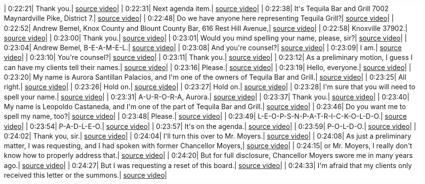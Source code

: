 | 0:22:21| Thank you.| [source video](https://archive.org/details/co-com-r-267-230123-beer-board?start=1341)|
| 0:22:31| Next agenda item.| [source video](https://archive.org/details/co-com-r-267-230123-beer-board?start=1351)|
| 0:22:38| It's Tequila Bar and Grill 7002 Maynardville Pike, District 7.| [source video](https://archive.org/details/co-com-r-267-230123-beer-board?start=1358)|
| 0:22:48| Do we have anyone here representing Tequila Grill?| [source video](https://archive.org/details/co-com-r-267-230123-beer-board?start=1368)|
| 0:22:52| Andrew Bemel, Knox County and Blount County Bar, 616 Rest Hill Avenue,| [source video](https://archive.org/details/co-com-r-267-230123-beer-board?start=1372)|
| 0:22:58| Knoxville 37902.| [source video](https://archive.org/details/co-com-r-267-230123-beer-board?start=1378)|
| 0:23:00| Thank you.| [source video](https://archive.org/details/co-com-r-267-230123-beer-board?start=1380)|
| 0:23:01| Would you mind spelling your name, please, sir?| [source video](https://archive.org/details/co-com-r-267-230123-beer-board?start=1381)|
| 0:23:04| Andrew Bemel, B-E-A-M-E-L.| [source video](https://archive.org/details/co-com-r-267-230123-beer-board?start=1384)|
| 0:23:08| And you're counsel?| [source video](https://archive.org/details/co-com-r-267-230123-beer-board?start=1388)|
| 0:23:09| I am.| [source video](https://archive.org/details/co-com-r-267-230123-beer-board?start=1389)|
| 0:23:10| You're counsel?| [source video](https://archive.org/details/co-com-r-267-230123-beer-board?start=1390)|
| 0:23:11| Thank you.| [source video](https://archive.org/details/co-com-r-267-230123-beer-board?start=1391)|
| 0:23:12| As a preliminary motion, I guess I can have my clients tell their names.| [source video](https://archive.org/details/co-com-r-267-230123-beer-board?start=1392)|
| 0:23:16| Please.| [source video](https://archive.org/details/co-com-r-267-230123-beer-board?start=1396)|
| 0:23:19| Hello, everyone.| [source video](https://archive.org/details/co-com-r-267-230123-beer-board?start=1399)|
| 0:23:20| My name is Aurora Santillan Palacios, and I'm one of the owners of Tequila Bar and Grill.| [source video](https://archive.org/details/co-com-r-267-230123-beer-board?start=1400)|
| 0:23:25| All right.| [source video](https://archive.org/details/co-com-r-267-230123-beer-board?start=1405)|
| 0:23:26| Hold on.| [source video](https://archive.org/details/co-com-r-267-230123-beer-board?start=1406)|
| 0:23:27| Hold on.| [source video](https://archive.org/details/co-com-r-267-230123-beer-board?start=1407)|
| 0:23:28| I'm sure that you will need to spell your name.| [source video](https://archive.org/details/co-com-r-267-230123-beer-board?start=1408)|
| 0:23:31| A-U-R-O-R-A, Aurora.| [source video](https://archive.org/details/co-com-r-267-230123-beer-board?start=1411)|
| 0:23:37| Thank you.| [source video](https://archive.org/details/co-com-r-267-230123-beer-board?start=1417)|
| 0:23:40| My name is Leopoldo Castaneda, and I'm one of the part of Tequila Bar and Grill.| [source video](https://archive.org/details/co-com-r-267-230123-beer-board?start=1420)|
| 0:23:46| Do you want me to spell my name, too?| [source video](https://archive.org/details/co-com-r-267-230123-beer-board?start=1426)|
| 0:23:48| Please.| [source video](https://archive.org/details/co-com-r-267-230123-beer-board?start=1428)|
| 0:23:49| L-E-O-P-S-N-P-A-T-R-I-C-K-O-L-D-O.| [source video](https://archive.org/details/co-com-r-267-230123-beer-board?start=1429)|
| 0:23:54| P-A-D-L-E-O.| [source video](https://archive.org/details/co-com-r-267-230123-beer-board?start=1434)|
| 0:23:57| It's on the agenda.| [source video](https://archive.org/details/co-com-r-267-230123-beer-board?start=1437)|
| 0:23:59| P-O-L-D-O.| [source video](https://archive.org/details/co-com-r-267-230123-beer-board?start=1439)|
| 0:24:02| Thank you, sir.| [source video](https://archive.org/details/co-com-r-267-230123-beer-board?start=1442)|
| 0:24:04| I'll turn this over to Mr. Moyers.| [source video](https://archive.org/details/co-com-r-267-230123-beer-board?start=1444)|
| 0:24:08| As just a preliminary matter, I was requesting, and I had spoken with former Chancellor Moyers,| [source video](https://archive.org/details/co-com-r-267-230123-beer-board?start=1448)|
| 0:24:15| or Mr. Moyers, I really don't know how to properly address that.| [source video](https://archive.org/details/co-com-r-267-230123-beer-board?start=1455)|
| 0:24:20| But for full disclosure, Chancellor Moyers swore me in many years ago.| [source video](https://archive.org/details/co-com-r-267-230123-beer-board?start=1460)|
| 0:24:27| But I was requesting a reset of this board.| [source video](https://archive.org/details/co-com-r-267-230123-beer-board?start=1467)|
| 0:24:33| I'm afraid that my clients only received this letter or the summons.| [source video](https://archive.org/details/co-com-r-267-230123-beer-board?start=1473)|